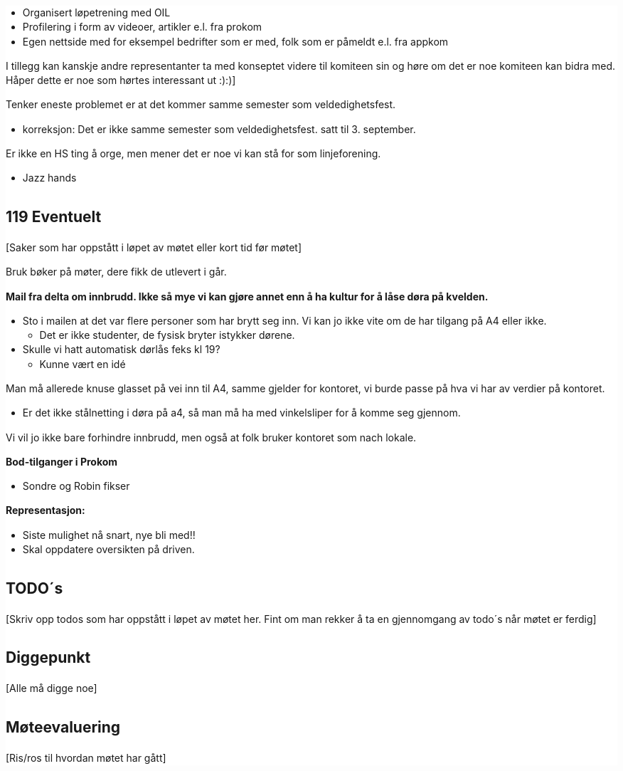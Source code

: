 - Organisert løpetrening med OIL
- Profilering i form av videoer, artikler e.l. fra prokom
- Egen nettside med for eksempel bedrifter som er med, folk som er påmeldt e.l. fra appkom

I tillegg kan kanskje andre representanter ta med konseptet videre til komiteen sin og høre om det er noe komiteen kan bidra med.  
Håper dette er noe som hørtes interessant ut :):)] 

Tenker eneste problemet er at det kommer samme semester som veldedighetsfest.
- korreksjon: Det er ikke samme semester som veldedighetsfest. satt til 3. september. 

Er ikke en HS ting å orge, men mener det er noe vi kan stå for som linjeforening. 
- Jazz hands

## 119 Eventuelt
[Saker som har oppstått i løpet av møtet eller kort tid før møtet]

Bruk bøker på møter, dere fikk de utlevert i går.

**Mail fra delta om innbrudd. Ikke så mye vi kan gjøre annet enn å ha kultur for å låse døra på kvelden.**

- Sto i mailen at det var flere personer som har brytt seg inn. Vi kan jo ikke vite om de har tilgang på A4 eller ikke. 
    - Det er ikke studenter, de fysisk bryter istykker dørene.
- Skulle vi hatt automatisk dørlås feks kl 19?
    - Kunne vært en idé

Man må allerede knuse glasset på vei inn til A4, samme gjelder for kontoret, vi burde passe på hva vi har av verdier på kontoret.
- Er det ikke stålnetting i døra på a4, så man må ha med vinkelsliper for å komme seg gjennom. 

Vi vil jo ikke bare forhindre innbrudd, men også at folk bruker kontoret som nach lokale. 



**Bod-tilganger i Prokom**

- Sondre og Robin fikser

**Representasjon:**

- Siste mulighet nå snart, nye bli med!!
- Skal oppdatere oversikten på driven.



## TODO´s
[Skriv opp todos som har oppstått i løpet av møtet her. Fint om man rekker å ta en gjennomgang av todo´s når møtet er ferdig]


## Diggepunkt
[Alle må digge noe] 

## Møteevaluering
[Ris/ros til hvordan møtet har gått]